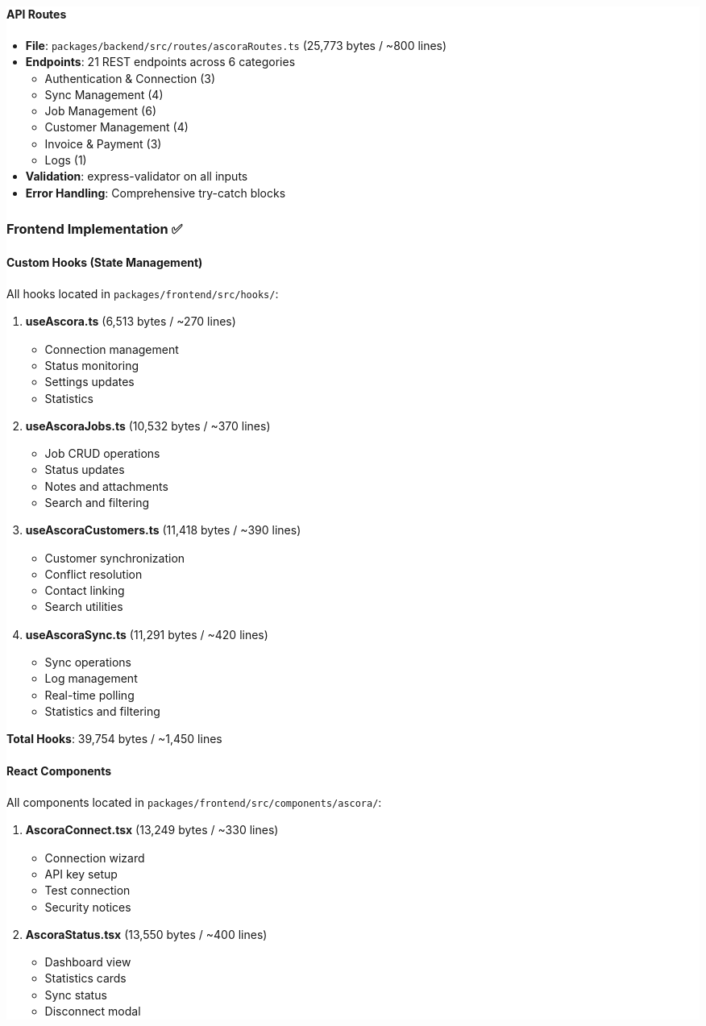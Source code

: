 #### API Routes
- **File**: `packages/backend/src/routes/ascoraRoutes.ts` (25,773 bytes / ~800 lines)
- **Endpoints**: 21 REST endpoints across 6 categories
  - Authentication & Connection (3)
  - Sync Management (4)
  - Job Management (6)
  - Customer Management (4)
  - Invoice & Payment (3)
  - Logs (1)
- **Validation**: express-validator on all inputs
- **Error Handling**: Comprehensive try-catch blocks

### Frontend Implementation ✅

#### Custom Hooks (State Management)
All hooks located in `packages/frontend/src/hooks/`:

1. **useAscora.ts** (6,513 bytes / ~270 lines)
   - Connection management
   - Status monitoring
   - Settings updates
   - Statistics

2. **useAscoraJobs.ts** (10,532 bytes / ~370 lines)
   - Job CRUD operations
   - Status updates
   - Notes and attachments
   - Search and filtering

3. **useAscoraCustomers.ts** (11,418 bytes / ~390 lines)
   - Customer synchronization
   - Conflict resolution
   - Contact linking
   - Search utilities

4. **useAscoraSync.ts** (11,291 bytes / ~420 lines)
   - Sync operations
   - Log management
   - Real-time polling
   - Statistics and filtering

**Total Hooks**: 39,754 bytes / ~1,450 lines

#### React Components
All components located in `packages/frontend/src/components/ascora/`:

1. **AscoraConnect.tsx** (13,249 bytes / ~330 lines)
   - Connection wizard
   - API key setup
   - Test connection
   - Security notices

2. **AscoraStatus.tsx** (13,550 bytes / ~400 lines)
   - Dashboard view
   - Statistics cards
   - Sync status
   - Disconnect modal
